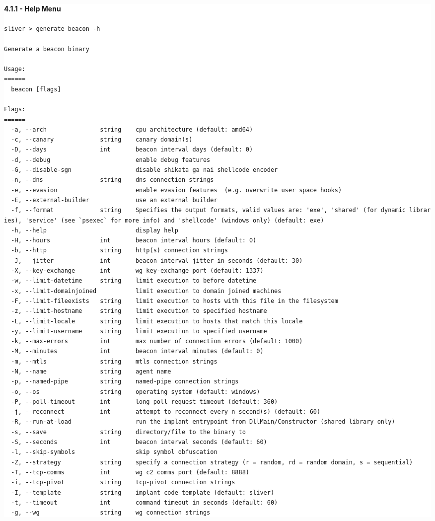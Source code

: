#### 4.1.1 - Help Menu

```
sliver > generate beacon -h

Generate a beacon binary

Usage:
======
  beacon [flags]

Flags:
======
  -a, --arch               string    cpu architecture (default: amd64)
  -c, --canary             string    canary domain(s)
  -D, --days               int       beacon interval days (default: 0)
  -d, --debug                        enable debug features
  -G, --disable-sgn                  disable shikata ga nai shellcode encoder
  -n, --dns                string    dns connection strings
  -e, --evasion                      enable evasion features  (e.g. overwrite user space hooks)
  -E, --external-builder             use an external builder
  -f, --format             string    Specifies the output formats, valid values are: 'exe', 'shared' (for dynamic libraries), 'service' (see `psexec` for more info) and 'shellcode' (windows only) (default: exe)
  -h, --help                         display help
  -H, --hours              int       beacon interval hours (default: 0)
  -b, --http               string    http(s) connection strings
  -J, --jitter             int       beacon interval jitter in seconds (default: 30)
  -X, --key-exchange       int       wg key-exchange port (default: 1337)
  -w, --limit-datetime     string    limit execution to before datetime
  -x, --limit-domainjoined           limit execution to domain joined machines
  -F, --limit-fileexists   string    limit execution to hosts with this file in the filesystem
  -z, --limit-hostname     string    limit execution to specified hostname
  -L, --limit-locale       string    limit execution to hosts that match this locale
  -y, --limit-username     string    limit execution to specified username
  -k, --max-errors         int       max number of connection errors (default: 1000)
  -M, --minutes            int       beacon interval minutes (default: 0)
  -m, --mtls               string    mtls connection strings
  -N, --name               string    agent name
  -p, --named-pipe         string    named-pipe connection strings
  -o, --os                 string    operating system (default: windows)
  -P, --poll-timeout       int       long poll request timeout (default: 360)
  -j, --reconnect          int       attempt to reconnect every n second(s) (default: 60)
  -R, --run-at-load                  run the implant entrypoint from DllMain/Constructor (shared library only)
  -s, --save               string    directory/file to the binary to
  -S, --seconds            int       beacon interval seconds (default: 60)
  -l, --skip-symbols                 skip symbol obfuscation
  -Z, --strategy           string    specify a connection strategy (r = random, rd = random domain, s = sequential)
  -T, --tcp-comms          int       wg c2 comms port (default: 8888)
  -i, --tcp-pivot          string    tcp-pivot connection strings
  -I, --template           string    implant code template (default: sliver)
  -t, --timeout            int       command timeout in seconds (default: 60)
  -g, --wg                 string    wg connection strings
```
